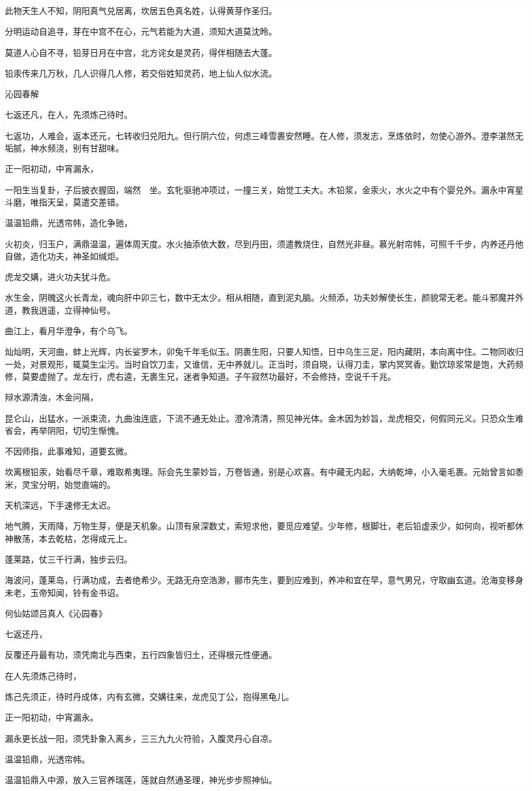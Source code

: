 此物天生人不知，阴阳真气兑居离，坎居五色真名姓，认得黄芽作圣归。  

分明运动自追寻，芽在中宫不在心，元气若能为大道，须知大道莫沈昤。  

莫道人心自不寻，铅芽日月在中宫，北方诧女是灵药，得伴相随去大蓬。  

铅汞传来几万秋，几人识得几人修，若交俗姓知灵药，地上仙人似水流。  

沁园春解  

七返还凡，在人，先须炼己待时。  

七返功，人难会，返本还元，七转收归兑阳九。但行阴六位，何虑三峰雪裹安然睡。在人修，须发志，烹炼依时，勿使心游外。澄李湛然无垢腻，神水频浇，别有甘甜味。  

正一阳初动，中宵漏永，  

一阳生当复卦，子后披衣握固，端然　坐。玄牝驱驰冲项过，一撞三关，始觉工夫大。木铅浆，金汞火，水火之中有个婴兑外。漏永中宵星斗磨，唯指天呈，莫遣交差错。  

温温铅鼎，光透帘帏，造化争驰，  

火初炎，归玉户，满鼎温温，遍体周天度。水火抽添依大数，尽到丹田，须遣教烧住，自然光非昼。慕光射帘帏，可照千千步，内养还丹他自做，造化功夫，神圣如缄炬。  

虎龙交媾，进火功夫犹斗危。  

水生金，阴魄这火长青龙，魂向肝中卯三七，数中无太少。相从相随，直到泥丸脑。火频添，功夫妙解使长生，颜貌常无老。能斗邪魔并外道，教我逍遥，立得神仙号。  

曲江上，看月华澄争，有个乌飞。  

灿灿明，天河曲，蚌上光辉，内长娑罗木，卯兔千年毛似玉。阴裹生阳，只要人知悟，日中乌生三足，阳内藏阴，本向离中住。二物同收归一处，对景观形，辄莫生尘污。当时自饮刀圭，又谁信，无中养就儿。正当时，须自晓，认得刀圭，掌内冥冥香。勤饮琼浆常是饱，大药频修，莫要虚抛了。龙左行，虎右逵，无裹生兄，迷者争知道。子午寂然功最好，不会修持，空说千千兆。  

辩水源清浊，木金问隔，  

昆仑山，出猛水，一派束流，九曲浊连底，下流不通无处止。澄冷清清，照见神光体。金木因为妙旨，龙虎相交，何假同元义。只恐众生难省会，再举阴阳，切切生惭愧。  

不因师指，此事难知，道要玄微。  

坎离根铅汞，始看尽千章，难取希夷理。际会先生蒙妙旨，万卷皆通，别是心欢喜。有中藏无内起，大纳乾坤，小入毫毛裹。元始曾言如黍米，灵宝分明，始觉直端的。  

天机深远，下手速修无太迟。  

地气腾，天雨降，万物生芽，便是天机象。山顶有泉深数丈，索短求他，要觅应难望。少年修，根脚壮，老后铅虚汞少，如何向，视听都休神散荡，本去乾枯，怎得成元上。  

蓬莱路，仗三千行满，独步云归。  

海波问，蓬莱岛，行满功成，去者绝希少。无路无舟空浩渺，郦市先生，要到应难到，养冲和宜在早，意气男兄，守取幽玄道。沧海变移身未老，玉帝知闻，铃有金书诏。  

何仙姑颂吕真人《沁园春》  

七返还丹，  

反覆还丹最有功，须凭南北与西束，五行四象皆归土，还得根元性便通。  

在人先须炼己待时，  

炼己先须正，待时丹成体，内有玄微，交媾往来，龙虎见丁公，抱得黑龟儿。  

正一阳初动，中宵漏永。  

漏永更长战一阳，须凭卦象入离乡，三三九九火符验，入腹灵丹心自凉。  

温温铅鼎，光透帘帏。  

温温铅鼎入中源，放入三官养瑞莲，莲就自然通圣理，神光步步照神仙。  
